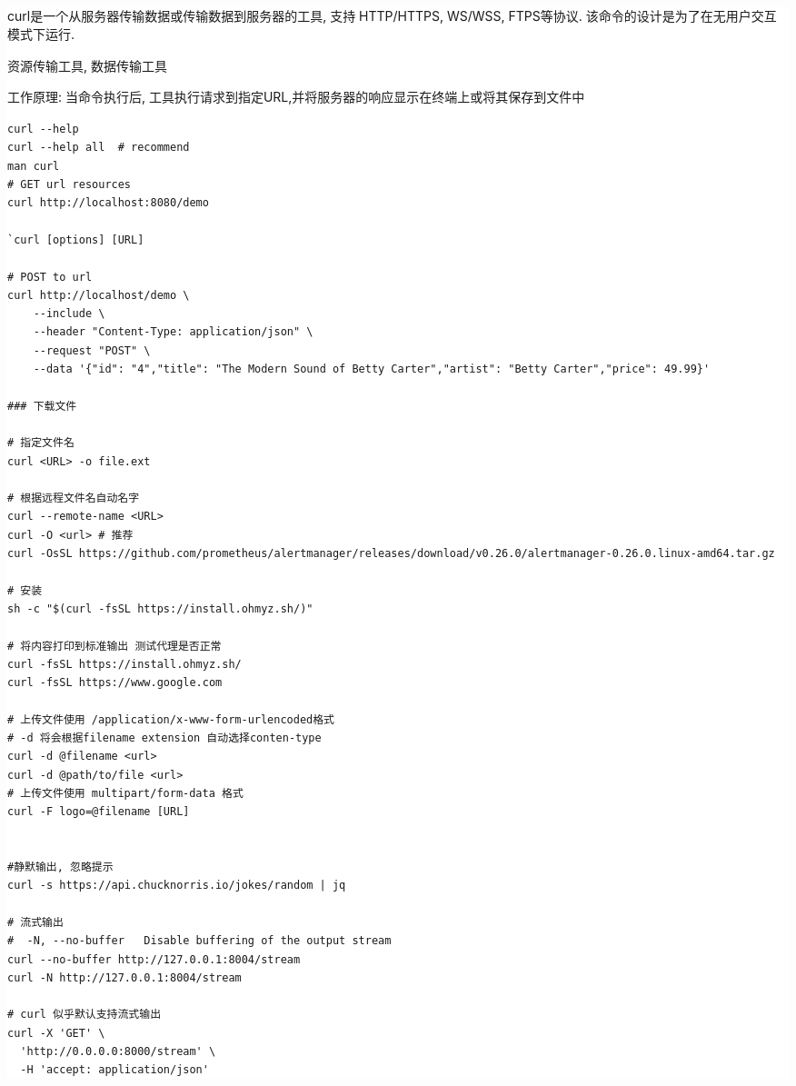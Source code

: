 curl是一个从服务器传输数据或传输数据到服务器的工具, 支持 HTTP/HTTPS, WS/WSS, FTPS等协议. 该命令的设计是为了在无用户交互模式下运行. 

资源传输工具, 数据传输工具

工作原理: 当命令执行后, 工具执行请求到指定URL,并将服务器的响应显示在终端上或将其保存到文件中

```shell
curl --help 
curl --help all  # recommend
man curl
# GET url resources
curl http://localhost:8080/demo

`curl [options] [URL]

# POST to url
curl http://localhost/demo \
    --include \
    --header "Content-Type: application/json" \
    --request "POST" \
    --data '{"id": "4","title": "The Modern Sound of Betty Carter","artist": "Betty Carter","price": 49.99}'

### 下载文件

# 指定文件名
curl <URL> -o file.ext 

# 根据远程文件名自动名字
curl --remote-name <URL>
curl -O <url> # 推荐
curl -OsSL https://github.com/prometheus/alertmanager/releases/download/v0.26.0/alertmanager-0.26.0.linux-amd64.tar.gz

# 安装
sh -c "$(curl -fsSL https://install.ohmyz.sh/)"

# 将内容打印到标准输出 测试代理是否正常
curl -fsSL https://install.ohmyz.sh/
curl -fsSL https://www.google.com

# 上传文件使用 /application/x-www-form-urlencoded格式
# -d 将会根据filename extension 自动选择conten-type
curl -d @filename <url> 
curl -d @path/to/file <url>
# 上传文件使用 multipart/form-data 格式
curl -F logo=@filename [URL]


#静默输出, 忽略提示
curl -s https://api.chucknorris.io/jokes/random | jq

# 流式输出 
#  -N, --no-buffer   Disable buffering of the output stream
curl --no-buffer http://127.0.0.1:8004/stream
curl -N http://127.0.0.1:8004/stream

# curl 似乎默认支持流式输出
curl -X 'GET' \
  'http://0.0.0.0:8000/stream' \
  -H 'accept: application/json'

```

